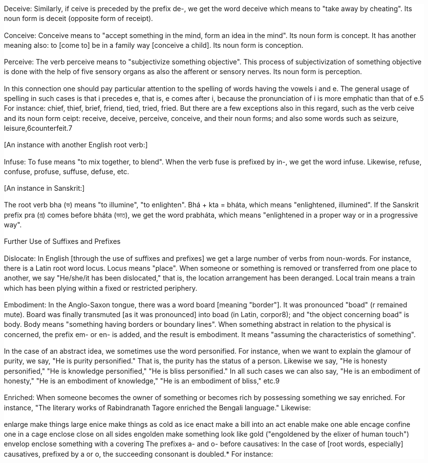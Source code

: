 Deceive: Similarly, if ceive is preceded by the prefix de-, we get the word deceive which means to "take away by cheating". Its noun form is deceit (opposite form of receipt).

Conceive: Conceive means to "accept something in the mind, form an idea in the mind". Its noun form is concept. It has another meaning also: to [come to] be in a family way [conceive a child]. Its noun form is conception.

Perceive: The verb perceive means to "subjectivize something objective". This process of subjectivization of something objective is done with the help of five sensory organs as also the afferent or sensory nerves. Its noun form is perception.

In this connection one should pay particular attention to the spelling of words having the vowels i and e. The general usage of spelling in such cases is that i precedes e, that is, e comes after i, because the pronunciation of i is more emphatic than that of e.5 For instance: chief, thief, brief, friend, tied, tried, fried. But there are a few exceptions also in this regard, such as the verb ceive and its noun form ceipt: receive, deceive, perceive, conceive, and their noun forms; and also some words such as seizure, leisure,6counterfeit.7

[An instance with another English root verb:]

Infuse: To fuse means "to mix together, to blend". When the verb fuse is prefixed by in-, we get the word infuse. Likewise, refuse, confuse, profuse, suffuse, defuse, etc.

[An instance in Sanskrit:]

The root verb bha (ভ) means "to illumine", "to enlighten". Bhá + kta = bháta, which means "enlightened, illumined". If the Sanskrit prefix pra (প্র) comes before bháta (ভাত), we get the word prabháta, which means "enlightened in a proper way or in a progressive way".

Further Use of Suffixes and Prefixes

Dislocate: In English [through the use of suffixes and prefixes] we get a large number of verbs from noun-words. For instance, there is a Latin root word locus. Locus means "place". When someone or something is removed or transferred from one place to another, we say "He/she/it has been dislocated," that is, the location arrangement has been deranged. Local train means a train which has been plying within a fixed or restricted periphery.

Embodiment: In the Anglo-Saxon tongue, there was a word board [meaning "border"]. It was pronounced "boad" (r remained mute). Board was finally transmuted [as it was pronounced] into boad (in Latin, corpor8); and "the object concerning boad" is body. Body means "something having borders or boundary lines". When something abstract in relation to the physical is concerned, the prefix em- or en- is added, and the result is embodiment. It means "assuming the characteristics of something".

In the case of an abstract idea, we sometimes use the word personified. For instance, when we want to explain the glamour of purity, we say, "He is purity personified." That is, the purity has the status of a person. Likewise we say, "He is honesty personified," "He is knowledge personified," "He is bliss personified." In all such cases we can also say, "He is an embodiment of honesty," "He is an embodiment of knowledge," "He is an embodiment of bliss," etc.9

Enriched: When someone becomes the owner of something or becomes rich by possessing something we say enriched. For instance, "The literary works of Rabindranath Tagore enriched the Bengali language." Likewise:

enlarge	make things large
enice	make things as cold as ice
enact	make a bill into an act
enable	make one able
encage	confine one in a cage
enclose	close on all sides
engolden	make something look like gold ("engoldened by the elixer of human touch")
envelop	enclose something with a covering
The prefixes a- and o- before causatives: In the case of [root words, especially] causatives, prefixed by a or o, the succeeding consonant is doubled.* For instance:
